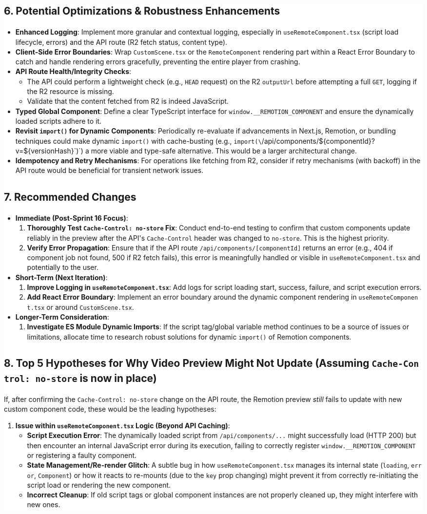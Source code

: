## 6. Potential Optimizations & Robustness Enhancements

*   **Enhanced Logging**: Implement more granular and contextual logging, especially in `useRemoteComponent.tsx` (script load lifecycle, errors) and the API route (R2 fetch status, content type).
*   **Client-Side Error Boundaries**: Wrap `CustomScene.tsx` or the `RemoteComponent` rendering part within a React Error Boundary to catch and handle rendering errors gracefully, preventing the entire player from crashing.
*   **API Route Health/Integrity Checks**:
    *   The API could perform a lightweight check (e.g., `HEAD` request) on the R2 `outputUrl` before attempting a full `GET`, logging if the R2 resource is missing.
    *   Validate that the content fetched from R2 is indeed JavaScript.
*   **Typed Global Component**: Define a clear TypeScript interface for `window.__REMOTION_COMPONENT` and ensure the dynamically loaded scripts adhere to it.
*   **Revisit `import()` for Dynamic Components**: Periodically re-evaluate if advancements in Next.js, Remotion, or bundling techniques could make dynamic `import()` with cache-busting (e.g., `import(\`/api/components/\${componentId}?v=\${versionHash}\`)`) a more viable and type-safe alternative. This would be a larger architectural change.
*   **Idempotency and Retry Mechanisms**: For operations like fetching from R2, consider if retry mechanisms (with backoff) in the API route would be beneficial for transient network issues.

## 7. Recommended Changes

*   **Immediate (Post-Sprint 16 Focus)**:
    1.  **Thoroughly Test `Cache-Control: no-store` Fix**: Conduct end-to-end testing to confirm that custom components update reliably in the preview after the API's `Cache-Control` header was changed to `no-store`. This is the highest priority.
    2.  **Verify Error Propagation**: Ensure that if the API route `/api/components/[componentId]` returns an error (e.g., 404 if component job not found, 500 if R2 fetch fails), this error is meaningfully handled or visible in `useRemoteComponent.tsx` and potentially to the user.
*   **Short-Term (Next Iteration)**:
    1.  **Improve Logging in `useRemoteComponent.tsx`**: Add logs for script loading start, success, failure, and script execution errors.
    2.  **Add React Error Boundary**: Implement an error boundary around the dynamic component rendering in `useRemoteComponent.tsx` or around `CustomScene.tsx`.
*   **Longer-Term Consideration**:
    1.  **Investigate ES Module Dynamic Imports**: If the script tag/global variable method continues to be a source of issues or limitations, allocate time to research robust solutions for dynamic `import()` of Remotion components.

## 8. Top 5 Hypotheses for Why Video Preview Might Not Update (Assuming `Cache-Control: no-store` is now in place)

If, after confirming the `Cache-Control: no-store` change on the API route, the Remotion preview *still* fails to update with new custom component code, these would be the leading hypotheses:

1.  **Issue within `useRemoteComponent.tsx` Logic (Beyond API Caching)**:
    *   **Script Execution Error**: The dynamically loaded script from `/api/components/...` might successfully load (HTTP 200) but then encounter an internal JavaScript error during its execution, failing to correctly register `window.__REMOTION_COMPONENT` or registering a faulty component.
    *   **State Management/Re-render Glitch**: A subtle bug in how `useRemoteComponent.tsx` manages its internal state (`loading`, `error`, `Component`) or how it reacts to re-mounts (due to the `key` prop changing) might prevent it from correctly re-initiating the script load or rendering the new component.
    *   **Incorrect Cleanup**: If old script tags or global component instances are not properly cleaned up, they might interfere with new ones.
